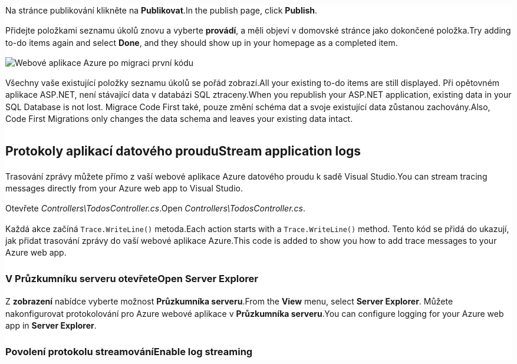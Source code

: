 <span data-ttu-id="8f11b-280">Na stránce publikování klikněte na **Publikovat**.</span><span class="sxs-lookup"><span data-stu-id="8f11b-280">In the publish page, click **Publish**.</span></span>

<span data-ttu-id="8f11b-281">Přidejte položkami seznamu úkolů znovu a vyberte **provádí**, a měli objeví v domovské stránce jako dokončené položka.</span><span class="sxs-lookup"><span data-stu-id="8f11b-281">Try adding to-do items again and select **Done**, and they should show up in your homepage as a completed item.</span></span>

![Webové aplikace Azure po migraci první kódu](./media/app-service-web-tutorial-dotnet-sqldatabase/this-one-is-done.png)

<span data-ttu-id="8f11b-283">Všechny vaše existující položky seznamu úkolů se pořád zobrazí.</span><span class="sxs-lookup"><span data-stu-id="8f11b-283">All your existing to-do items are still displayed.</span></span> <span data-ttu-id="8f11b-284">Při opětovném aplikace ASP.NET, není stávající data v databázi SQL ztraceny.</span><span class="sxs-lookup"><span data-stu-id="8f11b-284">When you republish your ASP.NET application, existing data in your SQL Database is not lost.</span></span> <span data-ttu-id="8f11b-285">Migrace Code First také, pouze změní schéma dat a svoje existující data zůstanou zachovány.</span><span class="sxs-lookup"><span data-stu-id="8f11b-285">Also, Code First Migrations only changes the data schema and leaves your existing data intact.</span></span>


## <a name="stream-application-logs"></a><span data-ttu-id="8f11b-286">Protokoly aplikací datového proudu</span><span class="sxs-lookup"><span data-stu-id="8f11b-286">Stream application logs</span></span>

<span data-ttu-id="8f11b-287">Trasování zprávy můžete přímo z vaší webové aplikace Azure datového proudu k sadě Visual Studio.</span><span class="sxs-lookup"><span data-stu-id="8f11b-287">You can stream tracing messages directly from your Azure web app to Visual Studio.</span></span>

<span data-ttu-id="8f11b-288">Otevřete _Controllers\TodosController.cs_.</span><span class="sxs-lookup"><span data-stu-id="8f11b-288">Open _Controllers\TodosController.cs_.</span></span>

<span data-ttu-id="8f11b-289">Každá akce začíná `Trace.WriteLine()` metoda.</span><span class="sxs-lookup"><span data-stu-id="8f11b-289">Each action starts with a `Trace.WriteLine()` method.</span></span> <span data-ttu-id="8f11b-290">Tento kód se přidá do ukazují, jak přidat trasování zprávy do vaší webové aplikace Azure.</span><span class="sxs-lookup"><span data-stu-id="8f11b-290">This code is added to show you how to add trace messages to your Azure web app.</span></span>

### <a name="open-server-explorer"></a><span data-ttu-id="8f11b-291">V Průzkumníku serveru otevřete</span><span class="sxs-lookup"><span data-stu-id="8f11b-291">Open Server Explorer</span></span>

<span data-ttu-id="8f11b-292">Z **zobrazení** nabídce vyberte možnost **Průzkumníka serveru**.</span><span class="sxs-lookup"><span data-stu-id="8f11b-292">From the **View** menu, select **Server Explorer**.</span></span> <span data-ttu-id="8f11b-293">Můžete nakonfigurovat protokolování pro Azure webové aplikace v **Průzkumníka serveru**.</span><span class="sxs-lookup"><span data-stu-id="8f11b-293">You can configure logging for your Azure web app in **Server Explorer**.</span></span> 

### <a name="enable-log-streaming"></a><span data-ttu-id="8f11b-294">Povolení protokolu streamování</span><span class="sxs-lookup"><span data-stu-id="8f11b-294">Enable log streaming</span></span>
